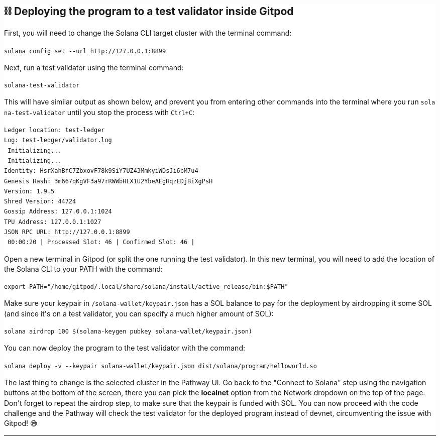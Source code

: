 ## ⛓ Deploying the program to a test validator inside Gitpod

First, you will need to change the Solana CLI target cluster with the terminal command:

```text
solana config set --url http://127.0.0.1:8899
```

Next, run a test validator using the terminal command:

```text
solana-test-validator
```

This will have similar output as shown below, and prevent you from entering other commands into the terminal where you run `solana-test-validator` until you stop the process with `Ctrl+C`:

```text
Ledger location: test-ledger
Log: test-ledger/validator.log
 Initializing...
 Initializing...
Identity: HsrXahBfC7ZbxovF78k9SiY7UZ43MmkyiWDsJi6bM7u4
Genesis Hash: 3m667qKgVF3a97rRWWbHLX1U2YbeAEgHqzEDjBiXgPsH
Version: 1.9.5
Shred Version: 44724
Gossip Address: 127.0.0.1:1024
TPU Address: 127.0.0.1:1027
JSON RPC URL: http://127.0.0.1:8899
 00:00:20 | Processed Slot: 46 | Confirmed Slot: 46 |
```

Open a new terminal in Gitpod (or split the one running the test validator). In this new terminal, you will need to add the location of the Solana CLI to your PATH with the command:

```text
export PATH="/home/gitpod/.local/share/solana/install/active_release/bin:$PATH"
```

Make sure your keypair in `/solana-wallet/keypair.json` has a SOL balance to pay for the deployment by airdropping it some SOL (and since it's on a test validator, you can specify a much higher amount of SOL):

```text
solana airdrop 100 $(solana-keygen pubkey solana-wallet/keypair.json)
```

You can now deploy the program to the test validator with the command:

```text
solana deploy -v --keypair solana-wallet/keypair.json dist/solana/program/helloworld.so
```

The last thing to change is the selected cluster in the Pathway UI. Go back to the "Connect to Solana" step using the navigation buttons at the bottom of the screen, there you can pick the **localnet** option from the Network dropdown on the top of the page. Don't forget to repeat the airdrop step, to make sure that the keypair is funded with SOL. You can now proceed with the code challenge and the Pathway will check the test validator for the deployed program instead of devnet, circumventing the issue with Gitpod! 😅

---